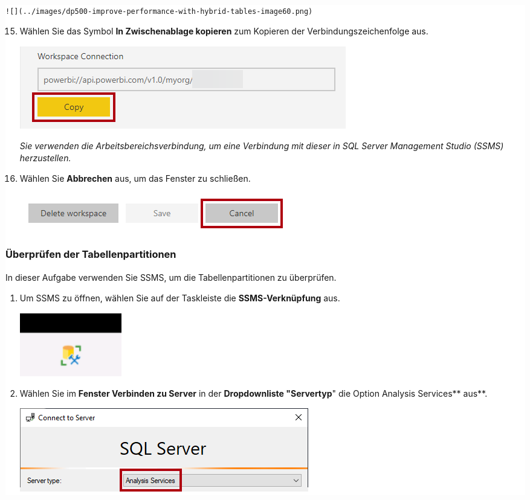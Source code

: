     ![](../images/dp500-improve-performance-with-hybrid-tables-image60.png)

15. Wählen Sie das Symbol **In Zwischenablage kopieren** zum Kopieren der Verbindungszeichenfolge aus.

    ![](../images/dp500-improve-performance-with-hybrid-tables-image61.png)

    *Sie verwenden die Arbeitsbereichsverbindung, um eine Verbindung mit dieser in SQL Server Management Studio (SSMS) herzustellen.*

16. Wählen Sie **Abbrechen** aus, um das Fenster zu schließen.

    ![](../images/dp500-improve-performance-with-hybrid-tables-image62.png)

### Überprüfen der Tabellenpartitionen

In dieser Aufgabe verwenden Sie SSMS, um die Tabellenpartitionen zu überprüfen.

1. Um SSMS zu öffnen, wählen Sie auf der Taskleiste die **SSMS-Verknüpfung** aus.

    ![](../images/dp500-improve-performance-with-hybrid-tables-image63.png)

2. Wählen Sie im **Fenster Verbinden zu Server** in der **Dropdownliste "Servertyp**" die Option Analysis Services** aus**.

    ![](../images/dp500-improve-performance-with-hybrid-tables-image64.png)
